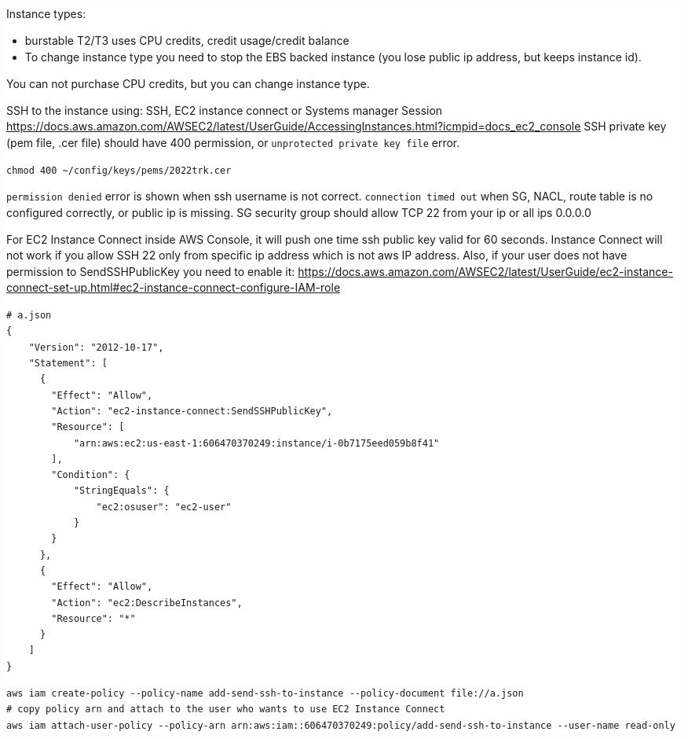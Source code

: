 Instance types:
* burstable T2/T3 uses CPU credits, credit usage/credit balance
* To change instance type you need to stop the EBS backed instance (you lose
  public ip address, but keeps instance id).

You can not purchase CPU credits, but you can change instance type.

SSH to the instance using: SSH, EC2 instance connect or Systems manager Session
https://docs.aws.amazon.com/AWSEC2/latest/UserGuide/AccessingInstances.html?icmpid=docs_ec2_console
SSH private key (pem file, .cer file) should have 400 permission, or
`unprotected private key file` error.
```
chmod 400 ~/config/keys/pems/2022trk.cer
```
`permission denied` error is shown when ssh username is not correct.
`connection timed out` when SG, NACL, route table is no configured correctly, or
public ip is missing.
SG security group should allow TCP 22 from your ip or all ips 0.0.0.0

For EC2 Instance Connect inside AWS Console, it will push one time ssh public
key valid for 60 seconds.
Instance Connect will not work if you allow SSH 22 only from specific ip
address which is not aws IP address.  Also, if your user does not have
permission to SendSSHPublicKey you need to enable it:
https://docs.aws.amazon.com/AWSEC2/latest/UserGuide/ec2-instance-connect-set-up.html#ec2-instance-connect-configure-IAM-role
```
# a.json
{
    "Version": "2012-10-17",
    "Statement": [
      {
        "Effect": "Allow",
        "Action": "ec2-instance-connect:SendSSHPublicKey",
        "Resource": [
            "arn:aws:ec2:us-east-1:606470370249:instance/i-0b7175eed059b8f41"
        ],
        "Condition": {
            "StringEquals": {
                "ec2:osuser": "ec2-user"
            }
        }
      },
      {
        "Effect": "Allow",
        "Action": "ec2:DescribeInstances",
        "Resource": "*"
      }
    ]
}
```

```
aws iam create-policy --policy-name add-send-ssh-to-instance --policy-document file://a.json
# copy policy arn and attach to the user who wants to use EC2 Instance Connect
aws iam attach-user-policy --policy-arn arn:aws:iam::606470370249:policy/add-send-ssh-to-instance --user-name read-only
```
